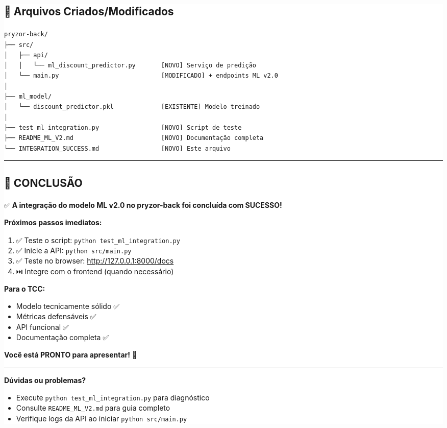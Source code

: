 
## 📁 Arquivos Criados/Modificados

```
pryzor-back/
├── src/
│   ├── api/
│   │   └── ml_discount_predictor.py       [NOVO] Serviço de predição
│   └── main.py                            [MODIFICADO] + endpoints ML v2.0
│
├── ml_model/
│   └── discount_predictor.pkl             [EXISTENTE] Modelo treinado
│
├── test_ml_integration.py                 [NOVO] Script de teste
├── README_ML_V2.md                        [NOVO] Documentação completa
└── INTEGRATION_SUCCESS.md                 [NOVO] Este arquivo
```

---

## 🎉 CONCLUSÃO

✅ **A integração do modelo ML v2.0 no pryzor-back foi concluída com SUCESSO!**

**Próximos passos imediatos:**
1. ✅ Teste o script: `python test_ml_integration.py`
2. ✅ Inicie a API: `python src/main.py`
3. ✅ Teste no browser: http://127.0.0.1:8000/docs
4. ⏭️ Integre com o frontend (quando necessário)

**Para o TCC:**
- Modelo tecnicamente sólido ✅
- Métricas defensáveis ✅
- API funcional ✅
- Documentação completa ✅

**Você está PRONTO para apresentar!** 🚀

---

**Dúvidas ou problemas?**
- Execute `python test_ml_integration.py` para diagnóstico
- Consulte `README_ML_V2.md` para guia completo
- Verifique logs da API ao iniciar `python src/main.py`
